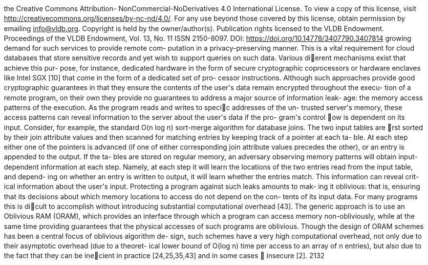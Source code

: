 the
Creative
Commons
Attribution-
NonCommercial-NoDerivatives 4.0 International License. To view a copy
of this license, visit http://creativecommons.org/licenses/by-nc-nd/4.0/. For
any use beyond those covered by this license, obtain permission by emailing
info@vldb.org. Copyright is held by the owner/author(s). Publication rights
licensed to the VLDB Endowment.
Proceedings of the VLDB Endowment, Vol. 13, No. 11
ISSN 2150-8097.
DOI: https://doi.org/10.14778/3407790.3407814
growing demand for such services to provide remote com-
putation in a privacy-preserving manner.
This is a vital
requirement for cloud databases that store sensitive records
and yet wish to support queries on such data.
Various dierent mechanisms exist that achieve this pur-
pose, for instance, dedicated hardware in the form of secure
cryptographic coprocessors or hardware enclaves like Intel
SGX [10] that come in the form of a dedicated set of pro-
cessor instructions. Although such approaches provide good
cryptographic guarantees in that they ensure the contents
of the user's data remain encrypted throughout the execu-
tion of a remote program, on their own they provide no
guarantees to address a major source of information leak-
age: the memory access patterns of the execution. As the
program reads and writes to specic addresses of the un-
trusted server's memory, these access patterns can reveal
information to the server about the user's data if the pro-
gram's control ow is dependent on its input.
Consider, for example, the standard O(n log n) sort-merge
algorithm for database joins. The two input tables are rst
sorted by their join attribute values and then scanned for
matching entries by keeping track of a pointer at each ta-
ble. At each step either one of the pointers is advanced (if
one of either corresponding join attribute values precedes
the other), or an entry is appended to the output. If the ta-
bles are stored on regular memory, an adversary observing
memory patterns will obtain input-dependent information
at each step. Namely, at each step it will learn the locations
of the two entries read from the input table, and depend-
ing on whether an entry is written to output, it will learn
whether the entries match. This information can reveal crit-
ical information about the user's input.
Protecting a program against such leaks amounts to mak-
ing it oblivious: that is, ensuring that its decisions about
which memory locations to access do not depend on the con-
tents of its input data. For many programs this is dicult to
accomplish without introducing substantial computational
overhead [43]. The generic approach is to use an Oblivious
RAM (ORAM), which provides an interface through which
a program can access memory non-obliviously, while at the
same time providing guarantees that the physical accesses of
such programs are oblivious. Though the design of ORAM
schemes has been a central focus of oblivious algorithm de-
sign, such schemes have a very high computational overhead,
not only due to their asymptotic overhead (due to a theoret-
ical lower bound of O(log n) time per access to an array of n
entries), but also due to the fact that they can be inecient
in practice [24,25,35,43] and in some cases  insecure [2].
2132
